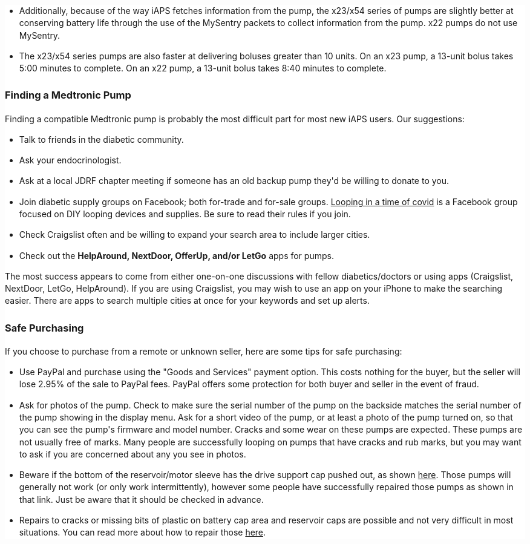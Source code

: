 * Additionally, because of the way iAPS fetches information from the pump, the x23/x54 series of pumps are slightly better at conserving battery life through the use of the MySentry packets to collect information from the pump.  x22 pumps do not use MySentry.

* The x23/x54 series pumps are also faster at delivering boluses greater than 10 units.  On an x23 pump, a 13-unit bolus takes 5:00 minutes to complete.  On an x22 pump, a 13-unit bolus takes 8:40 minutes to complete.

### Finding a Medtronic Pump

Finding a compatible Medtronic pump is probably the most difficult part for most new iAPS users.  Our suggestions:

* Talk to friends in the diabetic community.

* Ask your endocrinologist.  

* Ask at a local JDRF chapter meeting if someone has an old backup pump they'd be willing to donate to you.  

* Join diabetic supply groups on Facebook; both for-trade and for-sale groups. [Looping in a time of covid](https://www.facebook.com/groups/1087611668259945/) is a Facebook group focused on DIY looping devices and supplies. Be sure to read their rules if you join.

* Check Craigslist often and be willing to expand your search area to include larger cities.

* Check out the **HelpAround, NextDoor, OfferUp, and/or LetGo** apps for pumps.

The most success appears to come from either one-on-one discussions with fellow diabetics/doctors or using apps (Craigslist, NextDoor, LetGo, HelpAround).  If you are using Craigslist, you may wish to use an app on your iPhone to make the searching easier.  There are apps to search multiple cities at once for your keywords and set up alerts.


### Safe Purchasing

If you choose to purchase from a remote or unknown seller, here are some tips for safe purchasing:

* Use PayPal and purchase using the "Goods and Services" payment option. This costs nothing for the buyer, but the seller will lose 2.95% of the sale to PayPal fees. PayPal offers some protection for both buyer and seller in the event of fraud.  

* Ask for photos of the pump. Check to make sure the serial number of the pump on the backside matches the serial number of the pump showing in the display menu. Ask for a short video of the pump, or at least a photo of the pump turned on, so that you can see the pump's firmware and model number. Cracks and some wear on these pumps are expected. These pumps are not usually free of marks. Many people are successfully looping on pumps that have cracks and rub marks, but you may want to ask if you are concerned about any you see in photos.

* Beware if the bottom of the reservoir/motor sleeve has the drive support cap pushed out, as shown [here](../troubleshooting/pump-errors.md#motor-error). Those pumps will generally not work (or only work intermittently), however some people have successfully repaired those pumps as shown in that link. Just be aware that it should be checked in advance.

* Repairs to cracks or missing bits of plastic on battery cap area and reservoir caps are possible and not very difficult in most situations. You can read more about how to repair those [here](../troubleshooting/pump-errors.md#crackmissing-piece-repairs).
